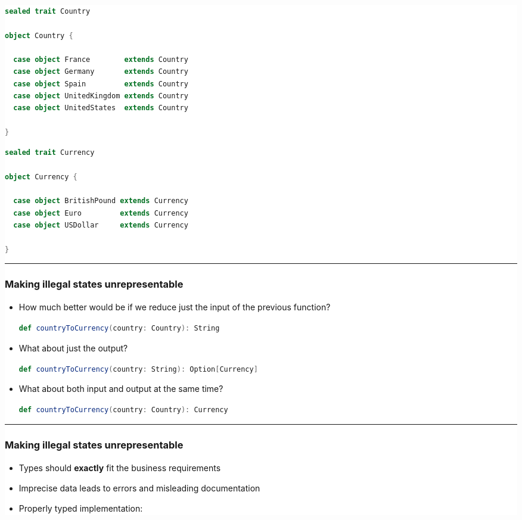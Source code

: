 ```scala
sealed trait Country

object Country {

  case object France        extends Country
  case object Germany       extends Country
  case object Spain         extends Country
  case object UnitedKingdom extends Country
  case object UnitedStates  extends Country

}
```

```scala
sealed trait Currency

object Currency {

  case object BritishPound extends Currency
  case object Euro         extends Currency
  case object USDollar     extends Currency

}
```

---

### Making illegal states unrepresentable

* How much better would be if we reduce just the input of the previous function?

  ```scala
  def countryToCurrency(country: Country): String
  ```

* What about just the output?

  ```scala
  def countryToCurrency(country: String): Option[Currency]
  ```

* What about both input and output at the same time?

  ```scala
  def countryToCurrency(country: Country): Currency
  ```

---

### Making illegal states unrepresentable

* Types should **exactly** fit the business requirements

* Imprecise data leads to errors and misleading documentation

* Properly typed implementation:
